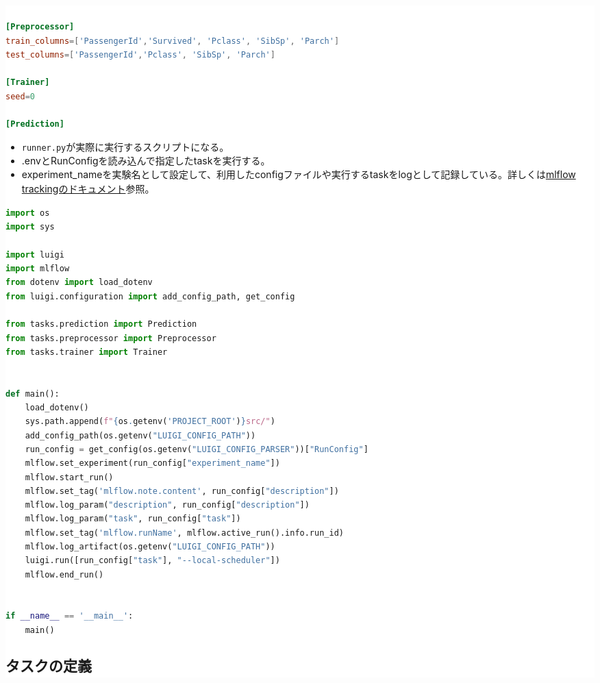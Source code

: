 ```luigi.toml

[Preprocessor]
train_columns=['PassengerId','Survived', 'Pclass', 'SibSp', 'Parch']
test_columns=['PassengerId','Pclass', 'SibSp', 'Parch']

[Trainer]
seed=0

[Prediction]

```

- `runner.py`が実際に実行するスクリプトになる。
- .envとRunConfigを読み込んで指定したtaskを実行する。
- experiment_nameを実験名として設定して、利用したconfigファイルや実行するtaskをlogとして記録している。詳しくは[mlflow trackingのドキュメント](https://www.mlflow.org/docs/latest/tracking.html#)参照。

```python:runner.py
import os
import sys

import luigi
import mlflow
from dotenv import load_dotenv
from luigi.configuration import add_config_path, get_config

from tasks.prediction import Prediction
from tasks.preprocessor import Preprocessor
from tasks.trainer import Trainer


def main():
    load_dotenv()
    sys.path.append(f"{os.getenv('PROJECT_ROOT')}src/")
    add_config_path(os.getenv("LUIGI_CONFIG_PATH"))
    run_config = get_config(os.getenv("LUIGI_CONFIG_PARSER"))["RunConfig"]
    mlflow.set_experiment(run_config["experiment_name"])
    mlflow.start_run()
    mlflow.set_tag('mlflow.note.content', run_config["description"])
    mlflow.log_param("description", run_config["description"])
    mlflow.log_param("task", run_config["task"])
    mlflow.set_tag('mlflow.runName', mlflow.active_run().info.run_id)
    mlflow.log_artifact(os.getenv("LUIGI_CONFIG_PATH"))
    luigi.run([run_config["task"], "--local-scheduler"])
    mlflow.end_run()


if __name__ == '__main__':
    main()
```

## タスクの定義
